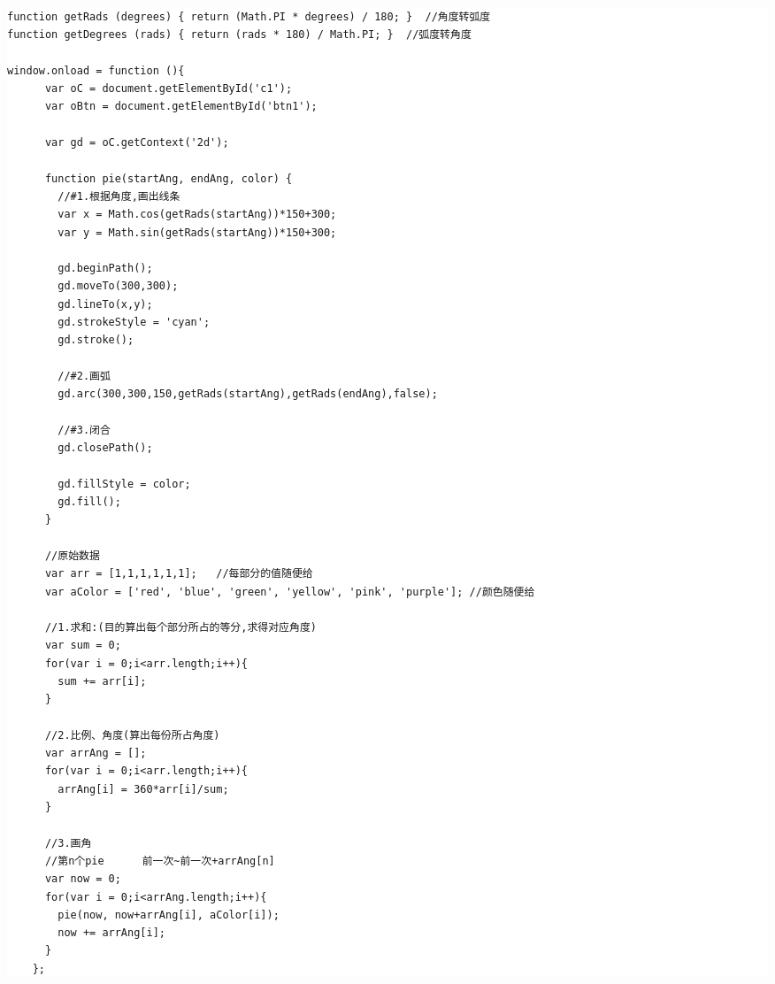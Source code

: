 ```ojb
function getRads (degrees) { return (Math.PI * degrees) / 180; }  //角度转弧度
function getDegrees (rads) { return (rads * 180) / Math.PI; }  //弧度转角度

window.onload = function (){
      var oC = document.getElementById('c1');
      var oBtn = document.getElementById('btn1');

      var gd = oC.getContext('2d');

      function pie(startAng, endAng, color) {
        //#1.根据角度,画出线条
        var x = Math.cos(getRads(startAng))*150+300;
        var y = Math.sin(getRads(startAng))*150+300;

        gd.beginPath();
        gd.moveTo(300,300);
        gd.lineTo(x,y);
        gd.strokeStyle = 'cyan';
        gd.stroke();

        //#2.画弧
        gd.arc(300,300,150,getRads(startAng),getRads(endAng),false);

        //#3.闭合
        gd.closePath();

        gd.fillStyle = color;
        gd.fill();
      }

      //原始数据
      var arr = [1,1,1,1,1,1];   //每部分的值随便给
      var aColor = ['red', 'blue', 'green', 'yellow', 'pink', 'purple']; //颜色随便给

      //1.求和:(目的算出每个部分所占的等分,求得对应角度)
      var sum = 0;
      for(var i = 0;i<arr.length;i++){
        sum += arr[i];
      }

      //2.比例、角度(算出每份所占角度)
      var arrAng = [];
      for(var i = 0;i<arr.length;i++){
        arrAng[i] = 360*arr[i]/sum;
      }

      //3.画角
      //第n个pie      前一次~前一次+arrAng[n]
      var now = 0;
      for(var i = 0;i<arrAng.length;i++){
        pie(now, now+arrAng[i], aColor[i]);
        now += arrAng[i];
      }
    };
```
